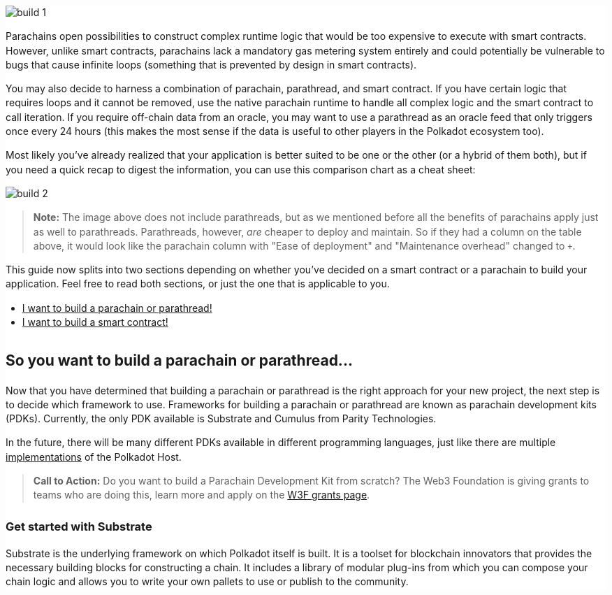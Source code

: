 ![build 1](assets/build-1.png)

Parachains open possibilities to construct complex runtime logic that would be too expensive to
execute with smart contracts. However, unlike smart contracts, parachains lack a mandatory gas
metering system entirely and could potentially be vulnerable to bugs that cause infinite loops
(something that is prevented by design in smart contracts).

You may also decide to harness a combination of parachain, parathread, and smart contract. If you
have certain logic that requires loops and it cannot be removed, use the native parachain runtime to
handle all complex logic and the smart contract to call iteration. If you require off-chain data
from an oracle, you may want to use a parathread as an oracle feed that only triggers once every 24
hours (this makes the most sense if the data is useful to other players in the Polkadot ecosystem
too).

Most likely you’ve already realized that your application is better suited to be one or the other
(or a hybrid of them both), but if you need a quick recap to digest the information, you can use
this comparison chart as a cheat sheet:

![build 2](assets/build-2.png)

> **Note:** The image above does not include parathreads, but as we mentioned before all the
> benefits of parachains apply just as well to parathreads. Parathreads, however, _are_ cheaper to
> deploy and maintain. So if they had a column on the table above, it would look like the parachain
> column with "Ease of deployment" and "Maintenance overhead" changed to `+`.

This guide now splits into two sections depending on whether you’ve decided on a smart contract or a
parachain to build your application. Feel free to read both sections, or just the one that is
applicable to you.

- [I want to build a parachain or parathread!](#so-you-want-to-build-a-parachain-or-parathread)
- [I want to build a smart contract!](#so-you-want-to-build-a-smart-contract)

## So you want to build a parachain or parathread...

Now that you have determined that building a parachain or parathread is the right approach for your
new project, the next step is to decide which framework to use. Frameworks for building a parachain
or parathread are known as parachain development kits (PDKs). Currently, the only PDK available is
Substrate and Cumulus from Parity Technologies.

In the future, there will be many different PDKs available in different programming languages, just
like there are multiple [implementations](learn-implementations.md) of the Polkadot Host.

> **Call to Action:** Do you want to build a Parachain Development Kit from scratch? The Web3
> Foundation is giving grants to teams who are doing this, learn more and apply on the
> [W3F grants page](https://grants.web3.foundation).

### Get started with Substrate

Substrate is the underlying framework on which Polkadot itself is built. It is a toolset for
blockchain innovators that provides the necessary building blocks for constructing a chain. It
includes a library of modular plug-ins from which you can compose your chain logic and allows you to
write your own pallets to use or publish to the community.
